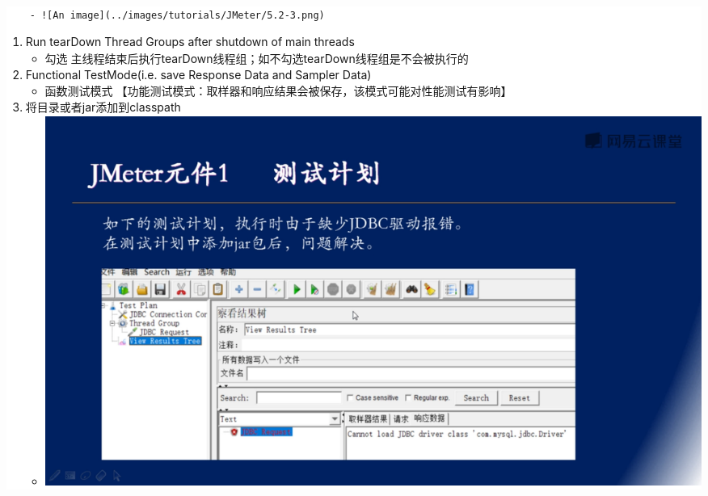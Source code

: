         - ![An image](../images/tutorials/JMeter/5.2-3.png)
1. Run tearDown Thread Groups after shutdown of main threads
	- 勾选 主线程结束后执行tearDown线程组；如不勾选tearDown线程组是不会被执行的
1. Functional TestMode(i.e. save Response Data and Sampler Data)
	- 函数测试模式 【功能测试模式：取样器和响应结果会被保存，该模式可能对性能测试有影响】
1. 将目录或者jar添加到classpath
    - ![An image](../images/tutorials/JMeter/5.2-4.png)
